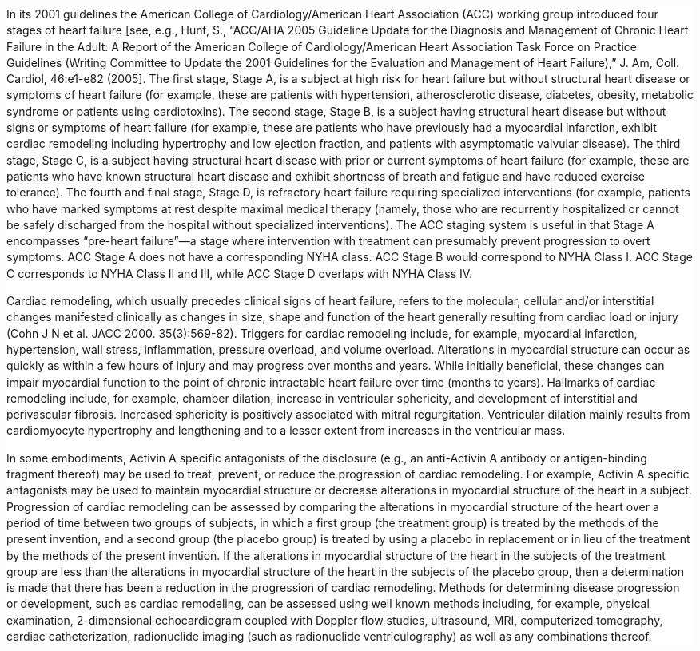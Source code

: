 In its 2001 guidelines the American College of Cardiology/American Heart Association (ACC) working group introduced four stages of heart failure [see, e.g., Hunt, S., “ACC/AHA 2005 Guideline Update for the Diagnosis and Management of Chronic Heart Failure in the Adult: A Report of the American College of Cardiology/American Heart Association Task Force on Practice Guidelines (Writing Committee to Update the 2001 Guidelines for the Evaluation and Management of Heart Failure),” J. Am, Coll. Cardiol, 46:e1-e82 (2005]. The first stage, Stage A, is a subject at high risk for heart failure but without structural heart disease or symptoms of heart failure (for example, these are patients with hypertension, atherosclerotic disease, diabetes, obesity, metabolic syndrome or patients using cardiotoxins). The second stage, Stage B, is a subject having structural heart disease but without signs or symptoms of heart failure (for example, these are patients who have previously had a myocardial infarction, exhibit cardiac remodeling including hypertrophy and low ejection fraction, and patients with asymptomatic valvular disease). The third stage, Stage C, is a subject having structural heart disease with prior or current symptoms of heart failure (for example, these are patients who have known structural heart disease and exhibit shortness of breath and fatigue and have reduced exercise tolerance). The fourth and final stage, Stage D, is refractory heart failure requiring specialized interventions (for example, patients who have marked symptoms at rest despite maximal medical therapy (namely, those who are recurrently hospitalized or cannot be safely discharged from the hospital without specialized interventions). The ACC staging system is useful in that Stage A encompasses “pre-heart failure”—a stage where intervention with treatment can presumably prevent progression to overt symptoms. ACC Stage A does not have a corresponding NYHA class. ACC Stage B would correspond to NYHA Class I. ACC Stage C corresponds to NYHA Class II and III, while ACC Stage D overlaps with NYHA Class IV.

Cardiac remodeling, which usually precedes clinical signs of heart failure, refers to the molecular, cellular and/or interstitial changes manifested clinically as changes in size, shape and function of the heart generally resulting from cardiac load or injury (Cohn J N et al. JACC 2000. 35(3):569-82). Triggers for cardiac remodeling include, for example, myocardial infarction, hypertension, wall stress, inflammation, pressure overload, and volume overload. Alterations in myocardial structure can occur as quickly as within a few hours of injury and may progress over months and years. While initially beneficial, these changes can impair myocardial function to the point of chronic intractable heart failure over time (months to years). Hallmarks of cardiac remodeling include, for example, chamber dilation, increase in ventricular sphericity, and development of interstitial and perivascular fibrosis. Increased sphericity is positively associated with mitral regurgitation. Ventricular dilation mainly results from cardiomyocyte hypertrophy and lengthening and to a lesser extent from increases in the ventricular mass.

In some embodiments, Activin A specific antagonists of the disclosure (e.g., an anti-Activin A antibody or antigen-binding fragment thereof) may be used to treat, prevent, or reduce the progression of cardiac remodeling. For example, Activin A specific antagonists may be used to maintain myocardial structure or decrease alterations in myocardial structure of the heart in a subject. Progression of cardiac remodeling can be assessed by comparing the alterations in myocardial structure of the heart over a period of time between two groups of subjects, in which a first group (the treatment group) is treated by the methods of the present invention, and a second group (the placebo group) is treated by using a placebo in replacement or in lieu of the treatment by the methods of the present invention. If the alterations in myocardial structure of the heart in the subjects of the treatment group are less than the alterations in myocardial structure of the heart in the subjects of the placebo group, then a determination is made that there has been a reduction in the progression of cardiac remodeling. Methods for determining disease progression or development, such as cardiac remodeling, can be assessed using well known methods including, for example, physical examination, 2-dimensional echocardiogram coupled with Doppler flow studies, ultrasound, MRI, computerized tomography, cardiac catheterization, radionuclide imaging (such as radionuclide ventriculography) as well as any combinations thereof.
